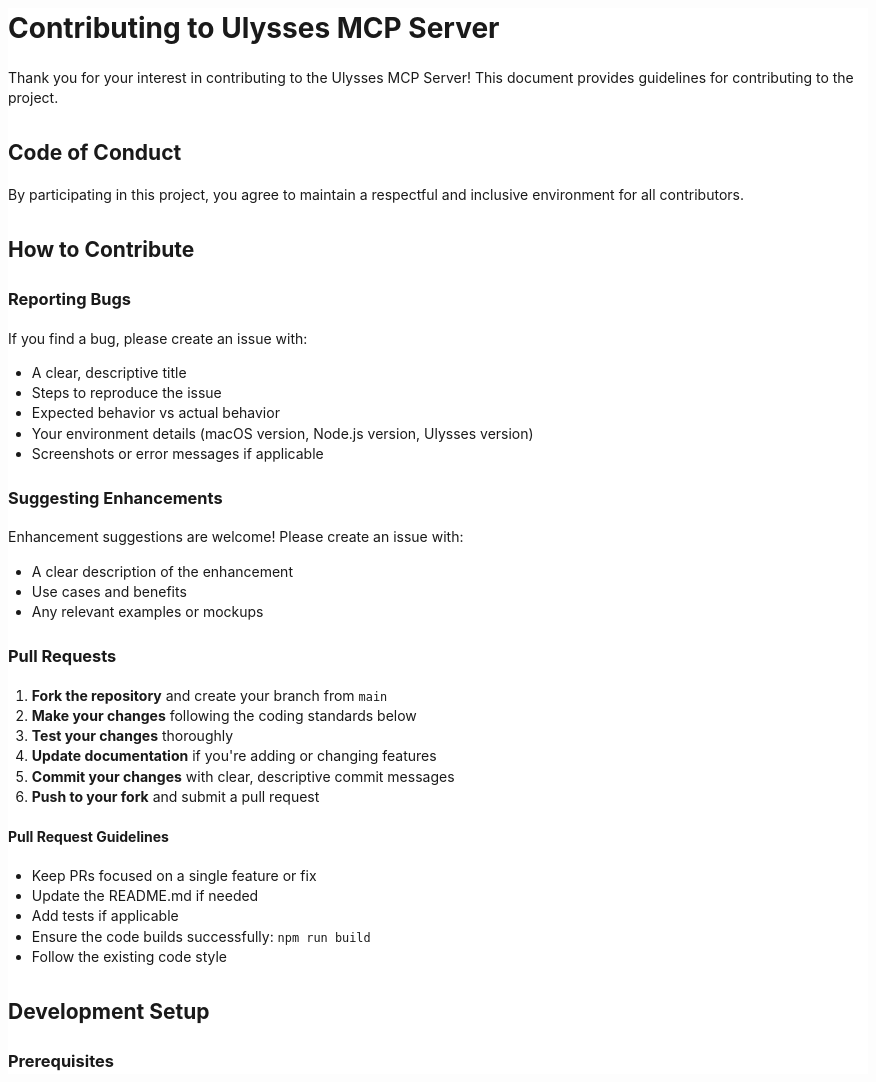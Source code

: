 # Contributing to Ulysses MCP Server

Thank you for your interest in contributing to the Ulysses MCP Server! This document provides guidelines for contributing to the project.

## Code of Conduct

By participating in this project, you agree to maintain a respectful and inclusive environment for all contributors.

## How to Contribute

### Reporting Bugs

If you find a bug, please create an issue with:

- A clear, descriptive title
- Steps to reproduce the issue
- Expected behavior vs actual behavior
- Your environment details (macOS version, Node.js version, Ulysses version)
- Screenshots or error messages if applicable

### Suggesting Enhancements

Enhancement suggestions are welcome! Please create an issue with:

- A clear description of the enhancement
- Use cases and benefits
- Any relevant examples or mockups

### Pull Requests

1. **Fork the repository** and create your branch from `main`
2. **Make your changes** following the coding standards below
3. **Test your changes** thoroughly
4. **Update documentation** if you're adding or changing features
5. **Commit your changes** with clear, descriptive commit messages
6. **Push to your fork** and submit a pull request

#### Pull Request Guidelines

- Keep PRs focused on a single feature or fix
- Update the README.md if needed
- Add tests if applicable
- Ensure the code builds successfully: `npm run build`
- Follow the existing code style

## Development Setup

### Prerequisites
